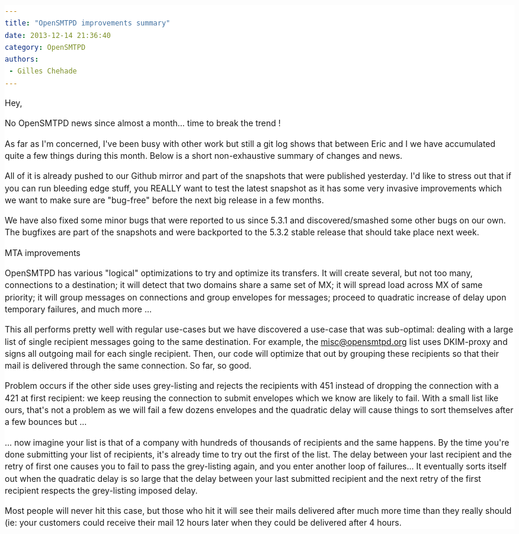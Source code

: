 ```yaml
---
title: "OpenSMTPD improvements summary"
date: 2013-12-14 21:36:40
category: OpenSMTPD
authors:
 - Gilles Chehade
---
```


Hey,

No OpenSMTPD news since almost a month... time to break the trend !

As far as I'm concerned, I've been busy with other work but still a git log shows that between Eric and I we have accumulated quite a few things during this month. Below is a short non-exhaustive summary of changes and news.

All of it is already pushed to our Github mirror and part of the snapshots that were published yesterday. I'd like to stress out that if you can run bleeding edge stuff, you REALLY want to test the latest snapshot as it has some very invasive improvements which we want to make sure are "bug-free" before the next big release in a few months.

We have also fixed some minor bugs that were reported to us since 5.3.1 and discovered/smashed some other bugs on our own. The bugfixes are part of the snapshots and were backported to the 5.3.2 stable release that should take place next week.

MTA improvements

OpenSMTPD has various "logical" optimizations to try and optimize its transfers. It will create several, but not too many, connections to a destination; it will detect that two domains share a same set of MX; it will spread load across MX of same priority; it will group messages on connections and group envelopes for messages; proceed to quadratic increase of delay upon temporary failures, and much more ...

This all performs pretty well with regular use-cases but we have discovered a use-case that was sub-optimal: dealing with a large list of single recipient messages going to the same destination. For example, the misc@opensmtpd.org list uses DKIM-proxy and signs all outgoing mail for each single recipient. Then, our code will optimize that out by grouping these recipients so that their mail is delivered through the same connection. So far, so good.

Problem occurs if the other side uses grey-listing and rejects the recipients with 451 instead of dropping the connection with a 421 at first recipient: we keep reusing the connection to submit envelopes which we know are likely to fail. With a small list like ours, that's not a problem as we will fail a few dozens envelopes and the quadratic delay will cause things to sort themselves after a few bounces but ...

... now imagine your list is that of a company with hundreds of thousands of recipients and the same happens. By the time you're done submitting your list of recipients, it's already time to try out the first of the list. The delay between your last recipient and the retry of first one causes you to fail to pass the grey-listing again, and you enter another loop of failures... It eventually sorts itself out when the quadratic delay is so large that the delay between your last submitted recipient and the next retry of the first recipient respects the grey-listing imposed delay.

Most people will never hit this case, but those who hit it will see their mails delivered after much more time than they really should (ie: your customers could receive their mail 12 hours later when they could be delivered after 4 hours.
